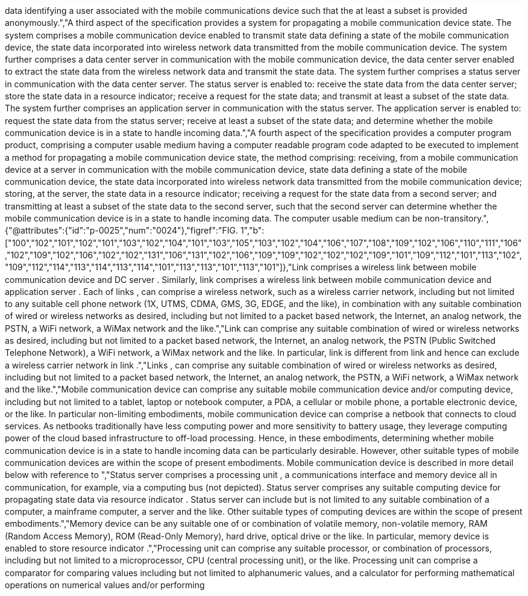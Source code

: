 data identifying a user associated with the mobile communications device such that the at least a subset is provided anonymously.","A third aspect of the specification provides a system for propagating a mobile communication device state. The system comprises a mobile communication device enabled to transmit state data defining a state of the mobile communication device, the state data incorporated into wireless network data transmitted from the mobile communication device. The system further comprises a data center server in communication with the mobile communication device, the data center server enabled to extract the state data from the wireless network data and transmit the state data. The system further comprises a status server in communication with the data center server. The status server is enabled to: receive the state data from the data center server; store the state data in a resource indicator; receive a request for the state data; and transmit at least a subset of the state data. The system further comprises an application server in communication with the status server. The application server is enabled to: request the state data from the status server; receive at least a subset of the state data; and determine whether the mobile communication device is in a state to handle incoming data.","A fourth aspect of the specification provides a computer program product, comprising a computer usable medium having a computer readable program code adapted to be executed to implement a method for propagating a mobile communication device state, the method comprising: receiving, from a mobile communication device at a server in communication with the mobile communication device, state data defining a state of the mobile communication device, the state data incorporated into wireless network data transmitted from the mobile communication device; storing, at the server, the state data in a resource indicator; receiving a request for the state data from a second server; and transmitting at least a subset of the state data to the second server, such that the second server can determine whether the mobile communication device is in a state to handle incoming data. The computer usable medium can be non-transitory.",{"@attributes":{"id":"p-0025","num":"0024"},"figref":"FIG. 1","b":["100","102","101","102","101","103","102","104","101","103","105","103","102","104","106","107","108","109","102","106","110","111","106","102","109","102","106","102","102","131","106","131","102","106","109","109","102","102","102","109","101","109","112","101","113","102","109","112","114","113","114","113","114","101","113","113","101","113","101"]},"Link  comprises a wireless link between mobile communication device  and DC server . Similarly, link  comprises a wireless link between mobile communication device  and application server . Each of links ,  can comprise a wireless network, such as a wireless carrier network, including but not limited to any suitable cell phone network (1X, UTMS, CDMA, GMS, 3G, EDGE, and the like), in combination with any suitable combination of wired or wireless networks as desired, including but not limited to a packet based network, the Internet, an analog network, the PSTN, a WiFi network, a WiMax network and the like.","Link  can comprise any suitable combination of wired or wireless networks as desired, including but not limited to a packet based network, the Internet, an analog network, the PSTN (Public Switched Telephone Network), a WiFi network, a WiMax network and the like. In particular, link  is different from link  and hence can exclude a wireless carrier network in link .","Links ,  can comprise any suitable combination of wired or wireless networks as desired, including but not limited to a packet based network, the Internet, an analog network, the PSTN, a WiFi network, a WiMax network and the like.","Mobile communication device  can comprise any suitable mobile communication device and\/or computing device, including but not limited to a tablet, laptop or notebook computer, a PDA, a cellular or mobile phone, a portable electronic device, or the like. In particular non-limiting embodiments, mobile communication device  can comprise a netbook that connects to cloud services. As netbooks traditionally have less computing power and more sensitivity to battery usage, they leverage computing power of the cloud based infrastructure to off-load processing. Hence, in these embodiments, determining whether mobile communication device  is in a state to handle incoming data can be particularly desirable. However, other suitable types of mobile communication devices are within the scope of present embodiments. Mobile communication device  is described in more detail below with reference to ","Status server  comprises a processing unit , a communications interface  and memory device  all in communication, for example, via a computing bus (not depicted). Status server  comprises any suitable computing device for propagating state data  via resource indicator . Status server  can include but is not limited to any suitable combination of a computer, a mainframe computer, a server and the like. Other suitable types of computing devices are within the scope of present embodiments.","Memory device  can be any suitable one of or combination of volatile memory, non-volatile memory, RAM (Random Access Memory), ROM (Read-Only Memory), hard drive, optical drive or the like. In particular, memory device  is enabled to store resource indicator .","Processing unit  can comprise any suitable processor, or combination of processors, including but not limited to a microprocessor, CPU (central processing unit), or the like. Processing unit  can comprise a comparator  for comparing values including but not limited to alphanumeric values, and a calculator  for performing mathematical operations on numerical values and\/or performing